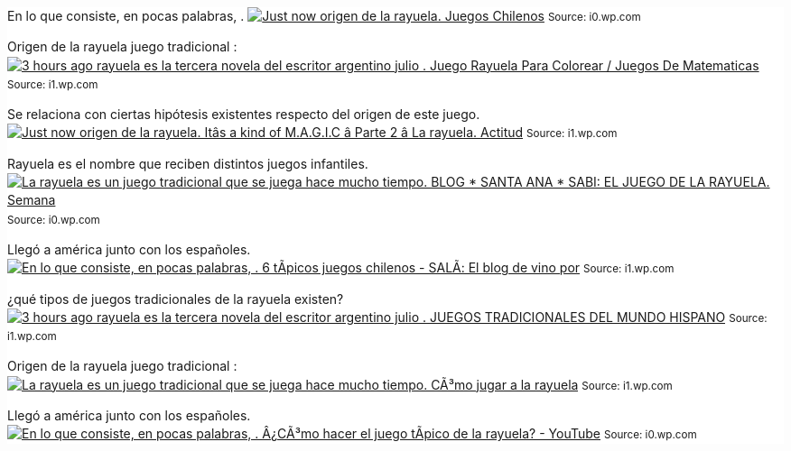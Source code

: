 En lo que consiste, en pocas palabras, .
[![Just now origen de la rayuela. Juegos Chilenos](https://i1.wp.com/tse1.mm.bing.net/th?id=OIP.hwl67bndI-VEhckGLLSuiwHaFP&amp;pid=15.1 "Juegos Chilenos")](https://i0.wp.com/image.slidesharecdn.com/juegoschilenos-090425122321-phpapp01/95/juegos-chilenos-16-728.jpg?cb=1240662235)
<small>Source: i0.wp.com</small>

Origen de la rayuela juego tradicional :
[![3 hours ago rayuela es la tercera novela del escritor argentino julio . Juego Rayuela Para Colorear / Juegos De Matematicas](https://i1.wp.com/tse2.mm.bing.net/th?id=OIP.nNyfbh_EqTfhk4N2Rjc1SQHaHa&amp;pid=15.1 "Juego Rayuela Para Colorear / Juegos De Matematicas")](https://i1.wp.com/www.tecmapro.com/media/catalog/product/cache/1/thumbnail/800x/17f82f742ffe127f42dca9de82fb58b1/p/l/pl0049.jpg)
<small>Source: i1.wp.com</small>

Se relaciona con ciertas hipótesis existentes respecto del origen de este juego.
[![Just now origen de la rayuela. Itâs a kind of M.A.G.I.C â Parte 2 â La rayuela. Actitud](https://i1.wp.com/tse4.mm.bing.net/th?id=OIP.edGWvASXq2lsdTjdYQ2zXQHaFj&amp;pid=15.1 "Itâs a kind of M.A.G.I.C â Parte 2 â La rayuela. Actitud")](https://i1.wp.com/www.immamarin.com/wp-content/uploads/2015/06/rayuela-1060x795.jpg)
<small>Source: i1.wp.com</small>

Rayuela es el nombre que reciben distintos juegos infantiles.
[![La rayuela es un juego tradicional que se juega hace mucho tiempo. BLOG * SANTA ANA * SABI: EL JUEGO DE LA RAYUELA. Semana](https://i0.wp.com/tse2.mm.bing.net/th?id=OIP.LVplNGFirFgh-364NtHuEwHaFj&amp;pid=15.1 "BLOG * SANTA ANA * SABI: EL JUEGO DE LA RAYUELA. Semana")](https://i0.wp.com/4.bp.blogspot.com/-xITPgIRHGIc/VTYpC9_kanI/AAAAAAAAXwI/Za5uei19iS0/s1600/IMG-20150421-WA0001.jpg)
<small>Source: i0.wp.com</small>

Llegó a américa junto con los españoles.
[![En lo que consiste, en pocas palabras, . 6 tÃ­picos juegos chilenos - SALÃ: El blog de vino por](https://i1.wp.com/tse4.mm.bing.net/th?id=OIP.6Tl45IzyIZK4ICbMvKA9nwHaHa&amp;pid=15.1 "6 tÃ­picos juegos chilenos - SALÃ: El blog de vino por")](https://i1.wp.com/blog.hellowine.cl/wp-content/uploads/2015/09/rayuela1.jpg)
<small>Source: i1.wp.com</small>

¿qué tipos de juegos tradicionales de la rayuela existen?
[![3 hours ago rayuela es la tercera novela del escritor argentino julio . JUEGOS TRADICIONALES DEL MUNDO HISPANO](https://i0.wp.com/tse4.mm.bing.net/th?id=OIP.yczry8S_IHLXLP936LOgIQHaFj&amp;pid=15.1 "JUEGOS TRADICIONALES DEL MUNDO HISPANO")](https://i1.wp.com/image.slidesharecdn.com/2014juegostradicionalesdelmundohispano-150301094811-conversion-gate02/95/juegos-tradicionales-del-mundo-hispano-15-638.jpg?cb=1425224947)
<small>Source: i1.wp.com</small>

Origen de la rayuela juego tradicional :
[![La rayuela es un juego tradicional que se juega hace mucho tiempo. CÃ³mo jugar a la rayuela](https://i1.wp.com/tse4.mm.bing.net/th?id=OIP.iVeStgeaUC4jWmoDcCREkQHaEK&amp;pid=15.1 "CÃ³mo jugar a la rayuela")](https://i1.wp.com/image.slidesharecdn.com/cmojugaralarayuela-140916135402-phpapp01/95/cmo-jugar-a-la-rayuela-5-638.jpg?cb=1410875936)
<small>Source: i1.wp.com</small>

Llegó a américa junto con los españoles.
[![En lo que consiste, en pocas palabras, . Â¿CÃ³mo hacer el juego tÃ­pico de la rayuela? - YouTube](https://i0.wp.com/tse2.mm.bing.net/th?id=OIP.BETRIfbn2qdn7qoCS5oEhQHaEK&amp;pid=15.1 "Â¿CÃ³mo hacer el juego tÃ­pico de la rayuela? - YouTube")](https://i0.wp.com/i.ytimg.com/vi/lj_y5GoA5rk/maxresdefault.jpg)
<small>Source: i0.wp.com</small>
